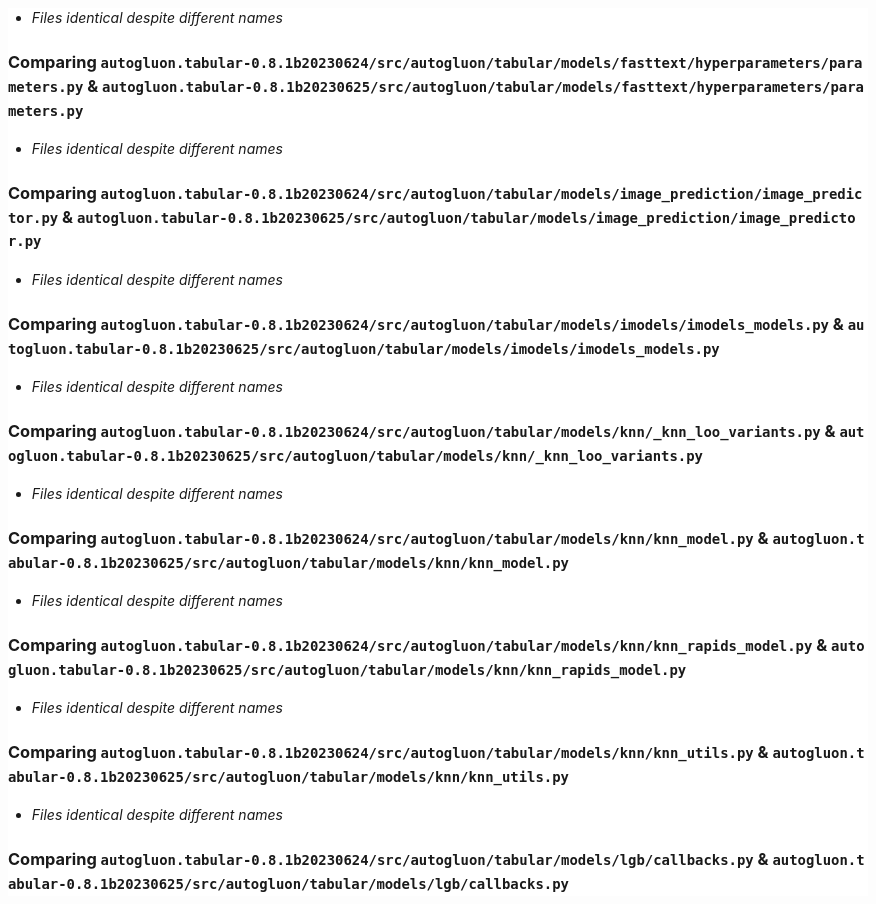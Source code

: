  * *Files identical despite different names*

### Comparing `autogluon.tabular-0.8.1b20230624/src/autogluon/tabular/models/fasttext/hyperparameters/parameters.py` & `autogluon.tabular-0.8.1b20230625/src/autogluon/tabular/models/fasttext/hyperparameters/parameters.py`

 * *Files identical despite different names*

### Comparing `autogluon.tabular-0.8.1b20230624/src/autogluon/tabular/models/image_prediction/image_predictor.py` & `autogluon.tabular-0.8.1b20230625/src/autogluon/tabular/models/image_prediction/image_predictor.py`

 * *Files identical despite different names*

### Comparing `autogluon.tabular-0.8.1b20230624/src/autogluon/tabular/models/imodels/imodels_models.py` & `autogluon.tabular-0.8.1b20230625/src/autogluon/tabular/models/imodels/imodels_models.py`

 * *Files identical despite different names*

### Comparing `autogluon.tabular-0.8.1b20230624/src/autogluon/tabular/models/knn/_knn_loo_variants.py` & `autogluon.tabular-0.8.1b20230625/src/autogluon/tabular/models/knn/_knn_loo_variants.py`

 * *Files identical despite different names*

### Comparing `autogluon.tabular-0.8.1b20230624/src/autogluon/tabular/models/knn/knn_model.py` & `autogluon.tabular-0.8.1b20230625/src/autogluon/tabular/models/knn/knn_model.py`

 * *Files identical despite different names*

### Comparing `autogluon.tabular-0.8.1b20230624/src/autogluon/tabular/models/knn/knn_rapids_model.py` & `autogluon.tabular-0.8.1b20230625/src/autogluon/tabular/models/knn/knn_rapids_model.py`

 * *Files identical despite different names*

### Comparing `autogluon.tabular-0.8.1b20230624/src/autogluon/tabular/models/knn/knn_utils.py` & `autogluon.tabular-0.8.1b20230625/src/autogluon/tabular/models/knn/knn_utils.py`

 * *Files identical despite different names*

### Comparing `autogluon.tabular-0.8.1b20230624/src/autogluon/tabular/models/lgb/callbacks.py` & `autogluon.tabular-0.8.1b20230625/src/autogluon/tabular/models/lgb/callbacks.py`
